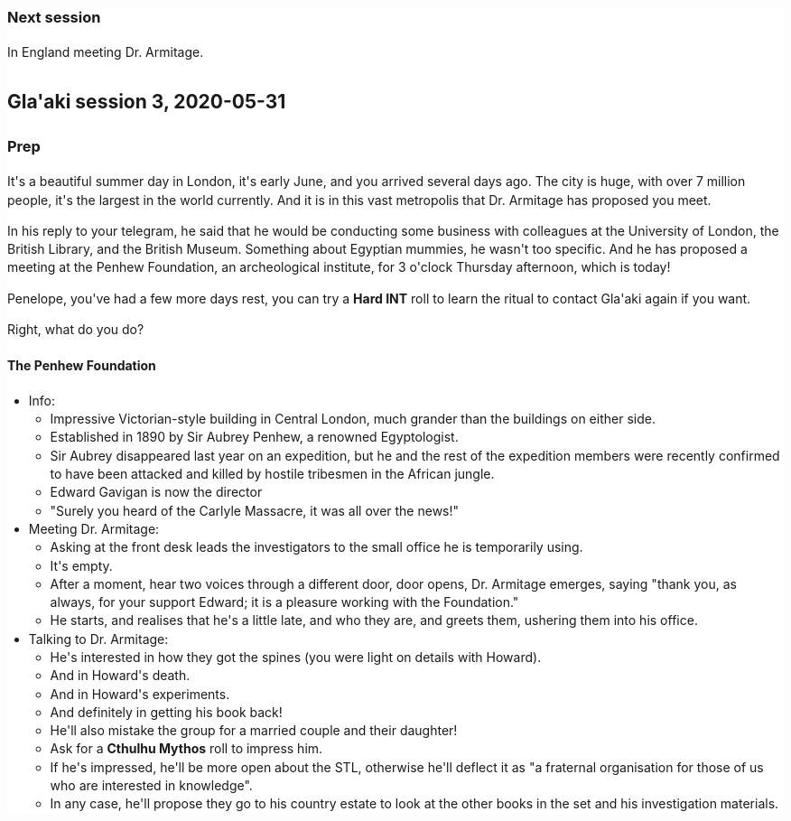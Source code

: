 ### Next session

In England meeting Dr. Armitage.


Gla'aki session 3, 2020-05-31
-----------------------------

### Prep

It's a beautiful summer day in London, it's early June, and you
arrived several days ago.  The city is huge, with over 7 million
people, it's the largest in the world currently.  And it is in this
vast metropolis that Dr. Armitage has proposed you meet.

In his reply to your telegram, he said that he would be conducting
some business with colleagues at the University of London, the British
Library, and the British Museum.  Something about Egyptian mummies, he
wasn't too specific.  And he has proposed a meeting at the Penhew
Foundation, an archeological institute, for 3 o'clock Thursday
afternoon, which is today!

Penelope, you've had a few more days rest, you can try a **Hard INT**
roll to learn the ritual to contact Gla'aki again if you want.

Right, what do you do?

#### The Penhew Foundation

- Info:
  - Impressive Victorian-style building in Central London, much
    grander than the buildings on either side.
  - Established in 1890 by Sir Aubrey Penhew, a renowned Egyptologist.
  - Sir Aubrey disappeared last year on an expedition, but he and the
    rest of the expedition members were recently confirmed to have
    been attacked and killed by hostile tribesmen in the African
    jungle.
  - Edward Gavigan is now the director
  - "Surely you heard of the Carlyle Massacre, it was all over the news!"
- Meeting Dr. Armitage:
  - Asking at the front desk leads the investigators to the small
    office he is temporarily using.
  - It's empty.
  - After a moment, hear two voices through a different door, door
    opens, Dr. Armitage emerges, saying "thank you, as always, for
    your support Edward; it is a pleasure working with the
    Foundation."
  - He starts, and realises that he's a little late, and who they are,
    and greets them, ushering them into his office.
- Talking to Dr. Armitage:
  - He's interested in how they got the spines (you were light on
    details with Howard).
  - And in Howard's death.
  - And in Howard's experiments.
  - And definitely in getting his book back!
  - He'll also mistake the group for a married couple and their
    daughter!
  - Ask for a **Cthulhu Mythos** roll to impress him.
  - If he's impressed, he'll be more open about the STL, otherwise
    he'll deflect it as "a fraternal organisation for those of us who
    are interested in knowledge".
  - In any case, he'll propose they go to his country estate to look
    at the other books in the set and his investigation materials.
